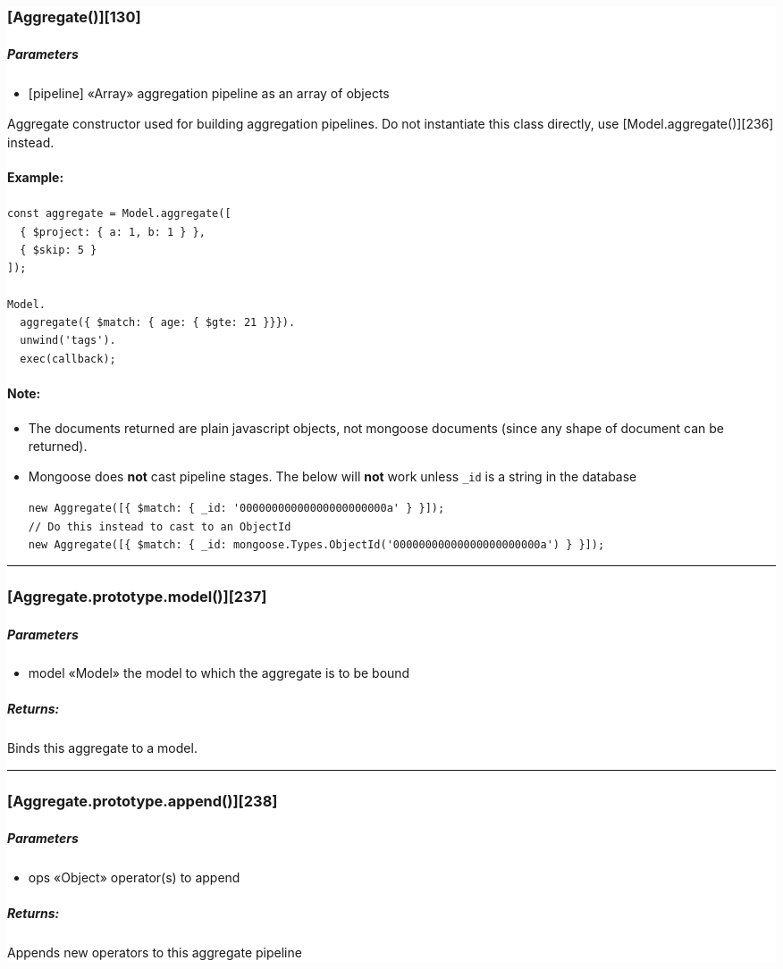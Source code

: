 
### [Aggregate()][130]

##### Parameters

* [pipeline] «Array» aggregation pipeline as an array of objects

Aggregate constructor used for building aggregation pipelines. Do not instantiate this class directly, use [Model.aggregate()][236] instead.

#### Example:

    const aggregate = Model.aggregate([
      { $project: { a: 1, b: 1 } },
      { $skip: 5 }
    ]);

    Model.
      aggregate({ $match: { age: { $gte: 21 }}}).
      unwind('tags').
      exec(callback);

#### Note:

* The documents returned are plain javascript objects, not mongoose documents (since any shape of document can be returned).
* Mongoose does **not** cast pipeline stages. The below will **not** work unless `_id` is a string in the database

      new Aggregate([{ $match: { _id: '00000000000000000000000a' } }]);
      // Do this instead to cast to an ObjectId
      new Aggregate([{ $match: { _id: mongoose.Types.ObjectId('00000000000000000000000a') } }]);

* * *

### [Aggregate.prototype.model()][237]

##### Parameters

* model «Model» the model to which the aggregate is to be bound

##### Returns:

Binds this aggregate to a model.

* * *

### [Aggregate.prototype.append()][238]

##### Parameters

* ops «Object» operator(s) to append

##### Returns:

Appends new operators to this aggregate pipeline
